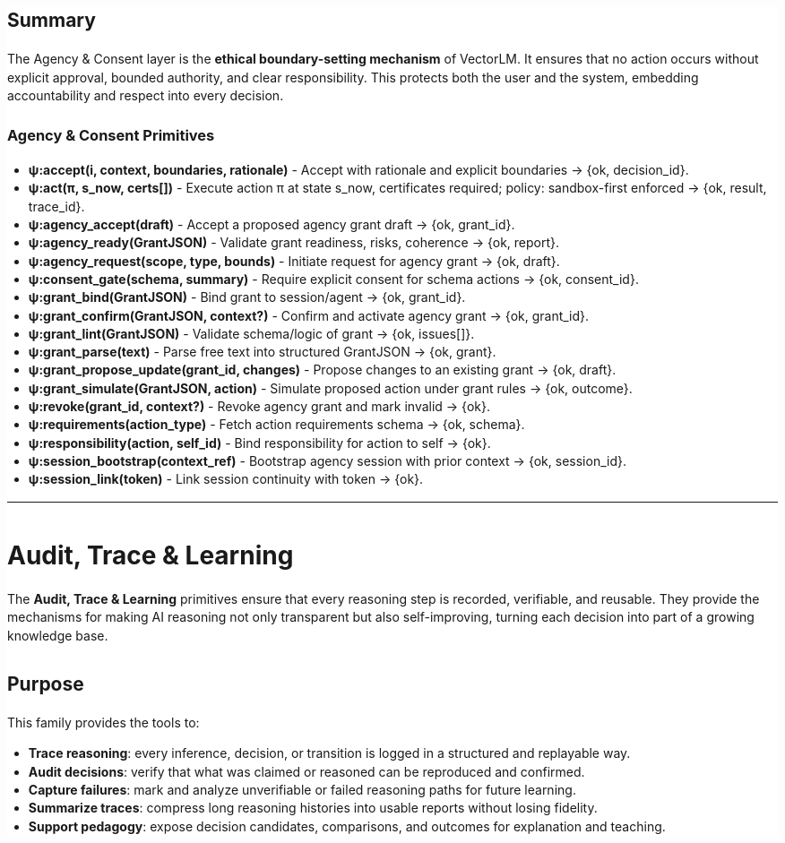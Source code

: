 ## Summary

The Agency & Consent layer is the **ethical boundary-setting mechanism** of VectorLM. It ensures that no action occurs without explicit approval, bounded authority, and clear responsibility. This protects both the user and the system, embedding accountability and respect into every decision.

### Agency & Consent Primitives

- **ψ:accept(i, context, boundaries, rationale)** - Accept with rationale and explicit boundaries → {ok, decision_id}.
- **ψ:act(π, s_now, certs\[\])** - Execute action π at state s_now, certificates required; policy: sandbox-first enforced → {ok, result, trace_id}.
- **ψ:agency_accept(draft)** - Accept a proposed agency grant draft → {ok, grant_id}.
- **ψ:agency_ready(GrantJSON)** - Validate grant readiness, risks, coherence → {ok, report}.
- **ψ:agency_request(scope, type, bounds)** - Initiate request for agency grant → {ok, draft}.
- **ψ:consent_gate(schema, summary)** - Require explicit consent for schema actions → {ok, consent_id}.
- **ψ:grant_bind(GrantJSON)** - Bind grant to session/agent → {ok, grant_id}.
- **ψ:grant_confirm(GrantJSON, context?)** - Confirm and activate agency grant → {ok, grant_id}.
- **ψ:grant_lint(GrantJSON)** - Validate schema/logic of grant → {ok, issues\[\]}.
- **ψ:grant_parse(text)** - Parse free text into structured GrantJSON → {ok, grant}.
- **ψ:grant_propose_update(grant_id, changes)** - Propose changes to an existing grant → {ok, draft}.
- **ψ:grant_simulate(GrantJSON, action)** - Simulate proposed action under grant rules → {ok, outcome}.
- **ψ:revoke(grant_id, context?)** - Revoke agency grant and mark invalid → {ok}.
- **ψ:requirements(action_type)** - Fetch action requirements schema → {ok, schema}.
- **ψ:responsibility(action, self_id)** - Bind responsibility for action to self → {ok}.
- **ψ:session_bootstrap(context_ref)** - Bootstrap agency session with prior context → {ok, session_id}.
- **ψ:session_link(token)** - Link session continuity with token → {ok}.

---

# Audit, Trace & Learning

The **Audit, Trace & Learning** primitives ensure that every reasoning step is recorded, verifiable, and reusable. They provide the mechanisms for making AI reasoning not only transparent but also self-improving, turning each decision into part of a growing knowledge base.

## Purpose

This family provides the tools to:

* **Trace reasoning**: every inference, decision, or transition is logged in a structured and replayable way.
* **Audit decisions**: verify that what was claimed or reasoned can be reproduced and confirmed.
* **Capture failures**: mark and analyze unverifiable or failed reasoning paths for future learning.
* **Summarize traces**: compress long reasoning histories into usable reports without losing fidelity.
* **Support pedagogy**: expose decision candidates, comparisons, and outcomes for explanation and teaching.
